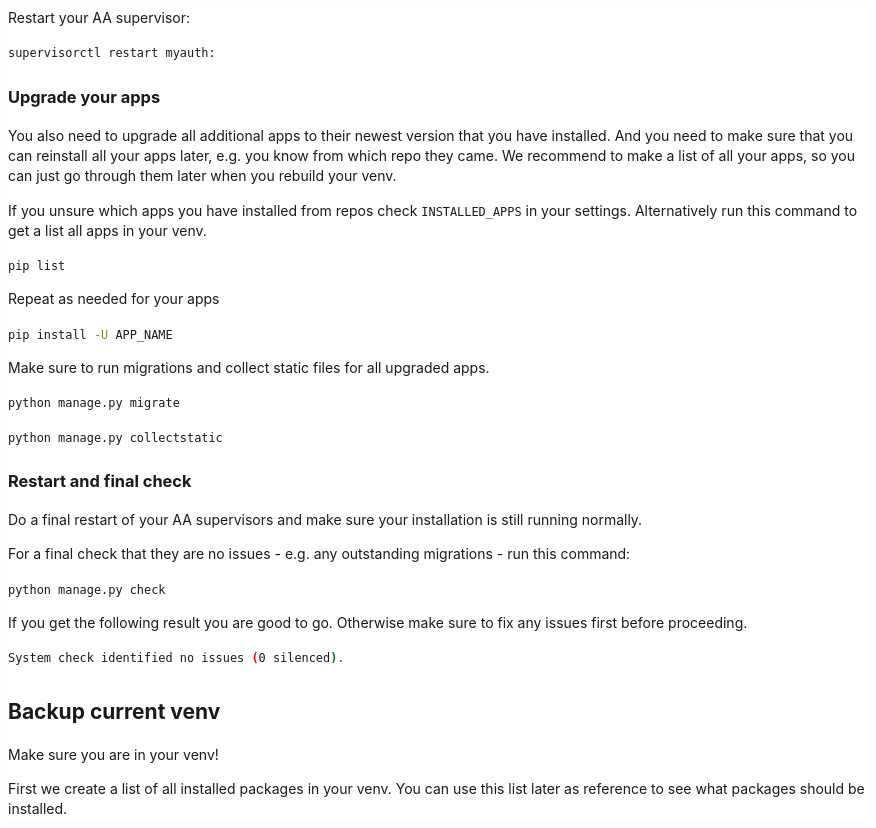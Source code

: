 Restart your AA supervisor:

```bash
supervisorctl restart myauth:
```

### Upgrade your apps

You also need to upgrade all additional apps to their newest version that you have installed. And you need to make sure that you can reinstall all your apps later, e.g. you know from which repo they came. We recommend to make a list of all your apps, so you can just go through them later when you rebuild your venv.

If you unsure which apps you have installed from repos check `INSTALLED_APPS` in your settings. Alternatively run this command to get a list all apps in your venv.

```bash
pip list
```

Repeat as needed for your apps

```bash
pip install -U APP_NAME
```

Make sure to run migrations and collect static files for all upgraded apps.

```bash
python manage.py migrate
```

```bash
python manage.py collectstatic
```
### Restart and final check

Do a final restart of your AA supervisors and make sure your installation is still running normally.

For a final check that they are no issues - e.g. any outstanding migrations - run this command:

```bash
python manage.py check
```

If you get the following result you are good to go. Otherwise make sure to fix any issues first before proceeding.

```bash
System check identified no issues (0 silenced).
```

## Backup current venv

Make sure you are in your venv!

First we create a list of all installed packages in your venv. You can use this list later as reference to see what packages should be installed.
